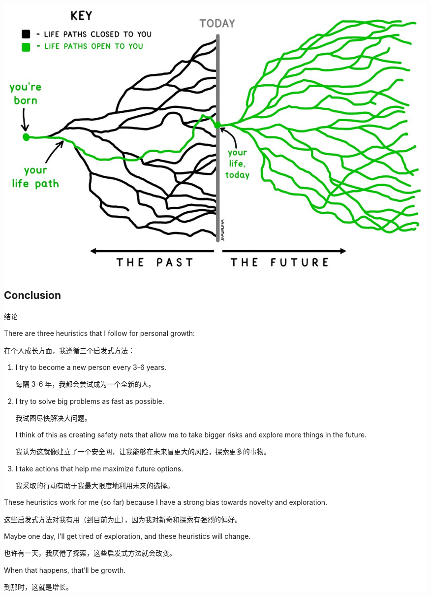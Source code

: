 ![Generative AI Stack](life_path_waitbywhy.jpeg)

## Conclusion  

结论

There are three heuristics that I follow for personal growth:  

在个人成长方面，我遵循三个启发式方法：

1.  I try to become a new person every 3-6 years.  
    
    每隔 3-6 年，我都会尝试成为一个全新的人。
2.  I try to solve big problems as fast as possible.  
    
    我试图尽快解决大问题。  
    
    I think of this as creating safety nets that allow me to take bigger risks and explore more things in the future.  
    
    我认为这就像建立了一个安全网，让我能够在未来冒更大的风险，探索更多的事物。
3.  I take actions that help me maximize future options.  
    
    我采取的行动有助于我最大限度地利用未来的选择。

These heuristics work for me (so far) because I have a strong bias towards novelty and exploration.  

这些启发式方法对我有用（到目前为止），因为我对新奇和探索有强烈的偏好。  

Maybe one day, I’ll get tired of exploration, and these heuristics will change.  

也许有一天，我厌倦了探索，这些启发式方法就会改变。  

When that happens, that’ll be growth.  

到那时，这就是增长。
